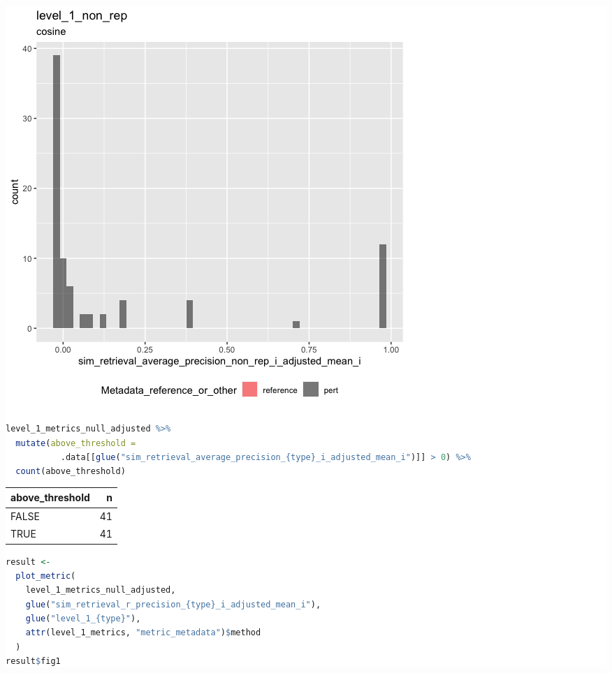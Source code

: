 ![](4.inspect_metrics_files/figure-gfm/unnamed-chunk-27-1.png)

``` r
level_1_metrics_null_adjusted %>%
  mutate(above_threshold =
           .data[[glue("sim_retrieval_average_precision_{type}_i_adjusted_mean_i")]] > 0) %>%
  count(above_threshold)
```

| above_threshold |   n |
|:----------------|----:|
| FALSE           |  41 |
| TRUE            |  41 |

``` r
result <-
  plot_metric(
    level_1_metrics_null_adjusted,
    glue("sim_retrieval_r_precision_{type}_i_adjusted_mean_i"),
    glue("level_1_{type}"),
    attr(level_1_metrics, "metric_metadata")$method
  )
result$fig1
```
